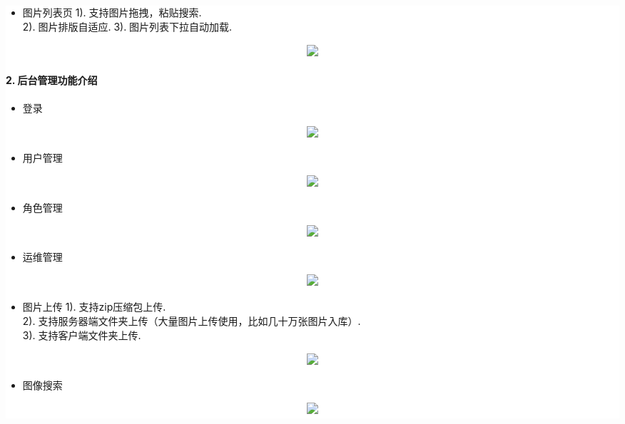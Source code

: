 - 图片列表页
1). 支持图片拖拽，粘贴搜索.  
2). 图片排版自适应.
3). 图片列表下拉自动加载.  
<div align="center">
<img src="https://aias-home.oss-cn-beijing.aliyuncs.com/products/image_search/images/simple_2.png"  width = "600"/>
</div> 

#### 2. 后台管理功能介绍
- 登录
<div align="center">
<img src="https://aias-home.oss-cn-beijing.aliyuncs.com/products/image_search/images/login.png"  width = "600"/>
</div> 

- 用户管理
<div align="center">
<img src="https://aias-home.oss-cn-beijing.aliyuncs.com/products/image_search/images/user.png"  width = "600"/>
</div> 

- 角色管理
<div align="center">
<img src="https://aias-home.oss-cn-beijing.aliyuncs.com/products/image_search/images/role.png"  width = "600"/>
</div> 

- 运维管理
<div align="center">
<img src="https://aias-home.oss-cn-beijing.aliyuncs.com/products/image_search/images/ops.png"  width = "600"/>
</div> 

- 图片上传
1). 支持zip压缩包上传.  
2). 支持服务器端文件夹上传（大量图片上传使用，比如几十万张图片入库）.  
3). 支持客户端文件夹上传.  
<div align="center">
<img src="https://aias-home.oss-cn-beijing.aliyuncs.com/products/image_search/images/storage.png"  width = "600"/>
</div> 

- 图像搜索
<div align="center">
<img src="https://aias-home.oss-cn-beijing.aliyuncs.com/products/image_search/images/search.png"  width = "600"/>
</div> 
